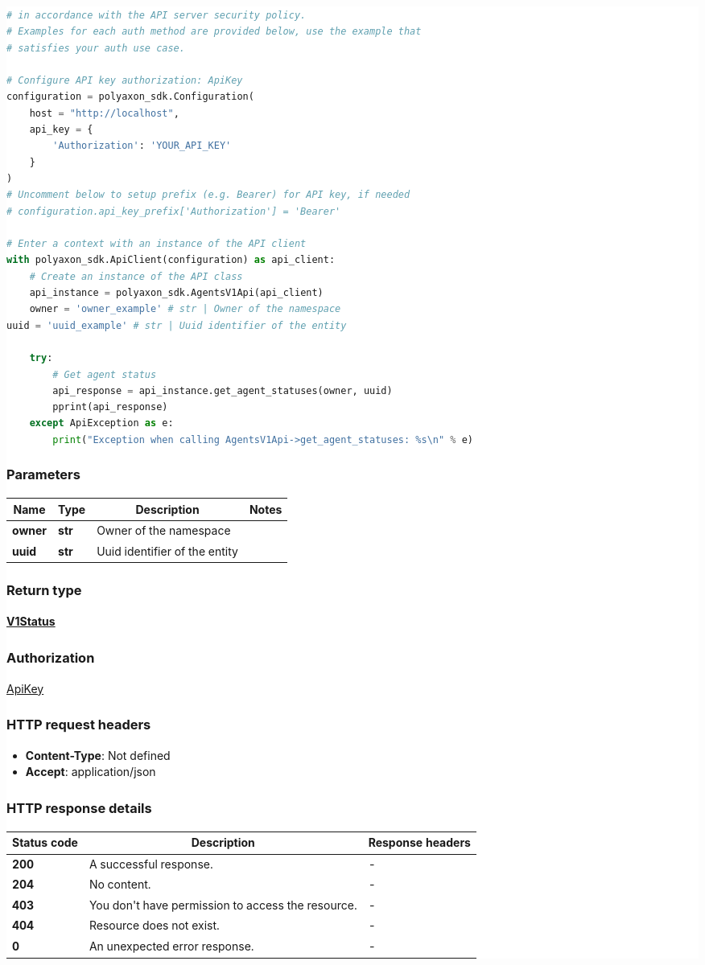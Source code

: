 ```python
# in accordance with the API server security policy.
# Examples for each auth method are provided below, use the example that
# satisfies your auth use case.

# Configure API key authorization: ApiKey
configuration = polyaxon_sdk.Configuration(
    host = "http://localhost",
    api_key = {
        'Authorization': 'YOUR_API_KEY'
    }
)
# Uncomment below to setup prefix (e.g. Bearer) for API key, if needed
# configuration.api_key_prefix['Authorization'] = 'Bearer'

# Enter a context with an instance of the API client
with polyaxon_sdk.ApiClient(configuration) as api_client:
    # Create an instance of the API class
    api_instance = polyaxon_sdk.AgentsV1Api(api_client)
    owner = 'owner_example' # str | Owner of the namespace
uuid = 'uuid_example' # str | Uuid identifier of the entity

    try:
        # Get agent status
        api_response = api_instance.get_agent_statuses(owner, uuid)
        pprint(api_response)
    except ApiException as e:
        print("Exception when calling AgentsV1Api->get_agent_statuses: %s\n" % e)
```

### Parameters

Name | Type | Description  | Notes
------------- | ------------- | ------------- | -------------
 **owner** | **str**| Owner of the namespace | 
 **uuid** | **str**| Uuid identifier of the entity | 

### Return type

[**V1Status**](V1Status.md)

### Authorization

[ApiKey](../README.md#ApiKey)

### HTTP request headers

 - **Content-Type**: Not defined
 - **Accept**: application/json

### HTTP response details
| Status code | Description | Response headers |
|-------------|-------------|------------------|
**200** | A successful response. |  -  |
**204** | No content. |  -  |
**403** | You don&#39;t have permission to access the resource. |  -  |
**404** | Resource does not exist. |  -  |
**0** | An unexpected error response. |  -  |
